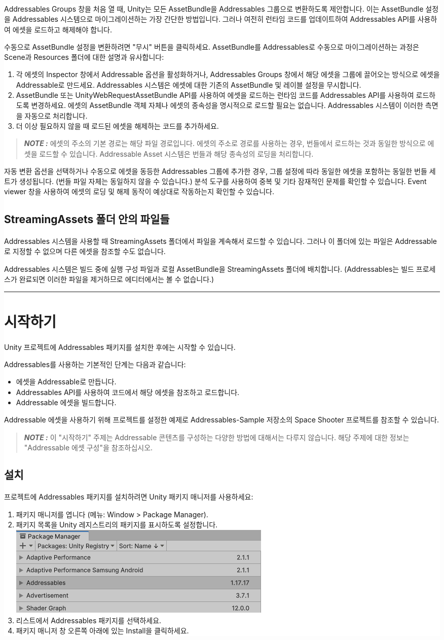 Addressables Groups 창을 처음 열 때, Unity는 모든 AssetBundle을 Addressables 그룹으로 변환하도록 제안합니다. 이는 AssetBundle 설정을 Addressables 시스템으로 마이그레이션하는 가장 간단한 방법입니다. 그러나 여전히 런타임 코드를 업데이트하여 Addressables API를 사용하여 에셋을 로드하고 해제해야 합니다.

수동으로 AssetBundle 설정을 변환하려면 "무시" 버튼을 클릭하세요. AssetBundle를 Addressables로 수동으로 마이그레이션하는 과정은 Scene과 Resources 폴더에 대한 설명과 유사합니다:

1. 각 에셋의 Inspector 창에서 Addressable 옵션을 활성화하거나, Addressables Groups 창에서 해당 에셋을 그룹에 끌어오는 방식으로 에셋을 Addressable로 만드세요. Addressables 시스템은 에셋에 대한 기존의 AssetBundle 및 레이블 설정을 무시합니다.
2. AssetBundle 또는 UnityWebRequestAssetBundle API를 사용하여 에셋을 로드하는 런타임 코드를 Addressables API를 사용하여 로드하도록 변경하세요. 에셋의 AssetBundle 객체 자체나 에셋의 종속성을 명시적으로 로드할 필요는 없습니다. Addressables 시스템이 이러한 측면을 자동으로 처리합니다.
3. 더 이상 필요하지 않을 때 로드된 에셋을 해제하는 코드를 추가하세요.

>**_NOTE :_** 에셋의 주소의 기본 경로는 해당 파일 경로입니다. 에셋의 주소로 경로를 사용하는 경우, 번들에서 로드하는 것과 동일한 방식으로 에셋을 로드할 수 있습니다. Addressable Asset 시스템은 번들과 해당 종속성의 로딩을 처리합니다.

자동 변환 옵션을 선택하거나 수동으로 에셋을 동등한 Addressables 그룹에 추가한 경우, 그룹 설정에 따라 동일한 에셋을 포함하는 동일한 번들 세트가 생성됩니다. (번들 파일 자체는 동일하지 않을 수 있습니다.) 분석 도구를 사용하여 중복 및 기타 잠재적인 문제를 확인할 수 있습니다. Event viewer 창을 사용하여 에셋의 로딩 및 해제 동작이 예상대로 작동하는지 확인할 수 있습니다.

## StreamingAssets 폴더 안의 파일들

Addressables 시스템을 사용할 때 StreamingAssets 폴더에서 파일을 계속해서 로드할 수 있습니다. 그러나 이 폴더에 있는 파일은 Addressable로 지정할 수 없으며 다른 에셋을 참조할 수도 없습니다.

Addressables 시스템은 빌드 중에 실행 구성 파일과 로컬 AssetBundle을 StreamingAssets 폴더에 배치합니다. (Addressables는 빌드 프로세스가 완료되면 이러한 파일을 제거하므로 에디터에서는 볼 수 없습니다.)

---

# 시작하기


Unity 프로젝트에 Addressables 패키지를 설치한 후에는 시작할 수 있습니다.

Addressables를 사용하는 기본적인 단계는 다음과 같습니다:

- 에셋을 Addressable로 만듭니다.
- Addressables API를 사용하여 코드에서 해당 에셋을 참조하고 로드합니다.
- Addressable 에셋을 빌드합니다.

Addressable 에셋을 사용하기 위해 프로젝트를 설정한 예제로 Addressables-Sample 저장소의 Space Shooter 프로젝트를 참조할 수 있습니다.

>**_NOTE :_** 이 "시작하기" 주제는 Addressable 콘텐츠를 구성하는 다양한 방법에 대해서는 다루지 않습니다. 해당 주제에 대한 정보는 "Addressable 에셋 구성"을 참조하십시오.

## 설치

프로젝트에 Addressables 패키지를 설치하려면 Unity 패키지 매니저를 사용하세요:

1. 패키지 매니저를 엽니다 (메뉴: Window > Package Manager).
2. 패키지 목록을 Unity 레지스트리의 패키지를 표시하도록 설정합니다.
![](2023-05-18-11-18-32.png)
3. 리스트에서 Addressables 패키지를 선택하세요.
4. 패키지 매니저 창 오른쪽 아래에 있는 Install을 클릭하세요.
   